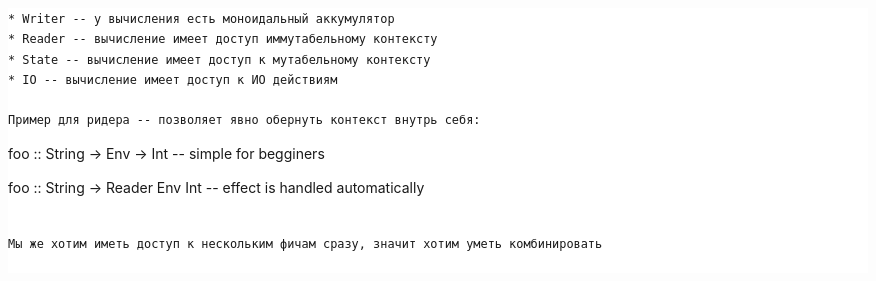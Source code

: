```
* Writer -- у вычисления есть моноидальный аккумулятор
* Reader -- вычисление имеет доступ иммутабельному контексту
* State -- вычисление имеет доступ к мутабельному контексту
* IO -- вычисление имеет доступ к ИО действиям

Пример для ридера -- позволяет явно обернуть контекст внутрь себя:
```
foo :: String -> Env -> Int
-- simple for begginers

foo :: String -> Reader Env Int
-- effect is handled automatically
```

Мы же хотим иметь доступ к нескольким фичам сразу, значит хотим уметь комбинировать

